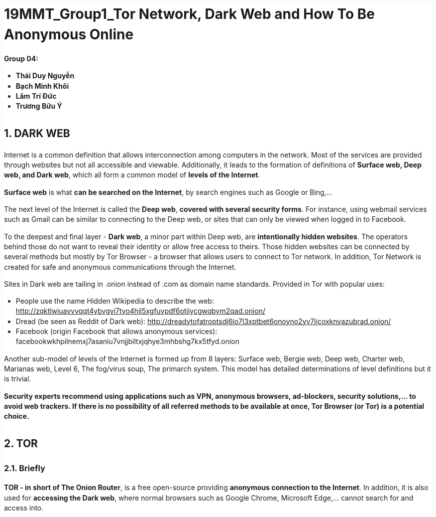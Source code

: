 # 19MMT_Group1_Tor Network, Dark Web and How To Be Anonymous Online

**Group 04:**

- **Thái Duy Nguyễn**
- **Bạch Minh Khôi**
- **Lâm Trí Đức**
- **Trương Bữu Ý**

## 1. DARK WEB

Internet is a common definition that allows interconnection among computers in the network. Most of the services are provided through websites but not all accessible and viewable. Additionally, it leads to the formation of definitions of **Surface web, Deep web, and Dark web**, which all form a common model of **levels of the Internet**.

**Surface web** is what **can be searched on the Internet**, by search engines such as Google or Bing,...

The next level of the Internet is called the **Deep web**, **covered with several security forms**. For instance, using webmail services such as Gmail can be similar to connecting to the Deep web, or sites that can only be viewed when logged in to Facebook.

To the deepest and final layer - **Dark web**, a minor part within Deep web, are **intentionally hidden websites**. The operators behind those do not want to reveal their identity or allow free access to theirs. Those hidden websites can be connected by several methods but mostly by Tor Browser - a browser that allows users to connect to Tor network. In addition, Tor Network is created for safe and anonymous communications through the Internet.

Sites in Dark web are tailing in .onion instead of .com as domain name standards. Provided in Tor with popular uses:

- People use the name Hidden Wikipedia to describe the web: http://zqktlwiuavvvqqt4ybvgvi7tyo4hjl5xgfuvpdf6otjiycgwqbym2qad.onion/
- Dread (be seen as Reddit of Dark web): http://dreadytofatroptsdj6io7l3xptbet6onoyno2yv7jicoxknyazubrad.onion/
- Facebook (origin Facebook that allows anonymous services): facebookwkhpilnemxj7asaniu7vnjjbiltxjqhye3mhbshg7kx5tfyd.onion

Another sub-model of levels of the Internet is formed up from 8 layers: Surface web, Bergie web, Deep web, Charter web, Marianas web, Level 6, The fog/virus soup, The primarch system. This model has detailed determinations of level definitions but it is trivial.

**Security experts recommend using applications such as VPN, anonymous browsers, ad-blockers, security solutions,... to avoid web trackers. If there is no possibility of all referred methods to be available at once, Tor Browser (or Tor) is a potential choice.**

## 2. TOR

### 2.1. Briefly

**TOR - in short of The Onion Router**, is a free open-source providing **anonymous connection to the Internet**. In addition, it is also used for **accessing the Dark web**, where normal browsers such as Google Chrome, Microsoft Edge,... cannot search for and access into.
